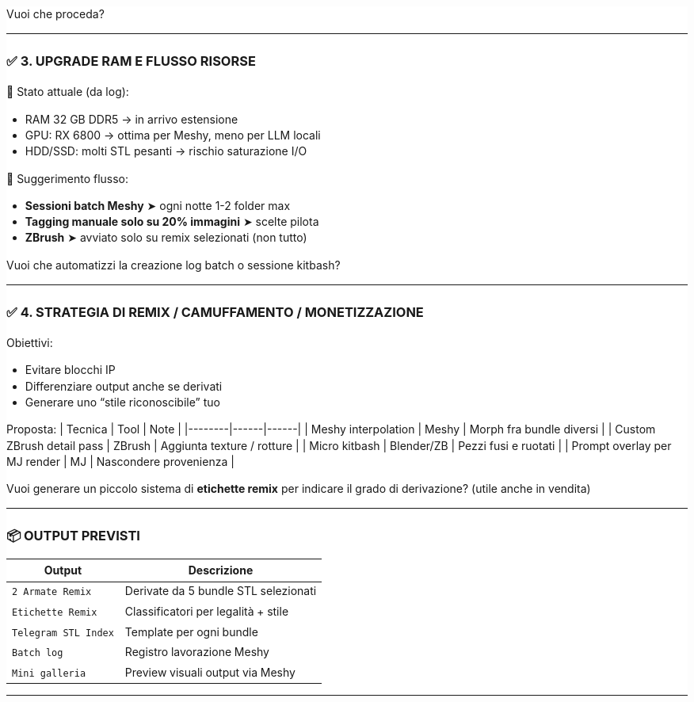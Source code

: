 Vuoi che proceda?

---

### ✅ 3. UPGRADE RAM E FLUSSO RISORSE

📍 Stato attuale (da log):
- RAM 32 GB DDR5 → in arrivo estensione
- GPU: RX 6800 → ottima per Meshy, meno per LLM locali
- HDD/SSD: molti STL pesanti → rischio saturazione I/O

🧩 Suggerimento flusso:
- **Sessioni batch Meshy** ➤ ogni notte 1-2 folder max
- **Tagging manuale solo su 20% immagini** ➤ scelte pilota
- **ZBrush** ➤ avviato solo su remix selezionati (non tutto)

Vuoi che automatizzi la creazione log batch o sessione kitbash?

---

### ✅ 4. STRATEGIA DI REMIX / CAMUFFAMENTO / MONETIZZAZIONE

Obiettivi:
- Evitare blocchi IP
- Differenziare output anche se derivati
- Generare uno “stile riconoscibile” tuo

Proposta:
| Tecnica | Tool | Note |
|--------|------|------|
| Meshy interpolation | Meshy | Morph fra bundle diversi |
| Custom ZBrush detail pass | ZBrush | Aggiunta texture / rotture |
| Micro kitbash | Blender/ZB | Pezzi fusi e ruotati |
| Prompt overlay per MJ render | MJ | Nascondere provenienza |

Vuoi generare un piccolo sistema di **etichette remix** per indicare il grado di derivazione? (utile anche in vendita)

---

### 📦 OUTPUT PREVISTI

| Output | Descrizione |
|--------|-------------|
| `2 Armate Remix` | Derivate da 5 bundle STL selezionati |
| `Etichette Remix` | Classificatori per legalità + stile |
| `Telegram STL Index` | Template per ogni bundle |
| `Batch log` | Registro lavorazione Meshy |
| `Mini galleria` | Preview visuali output via Meshy |

---